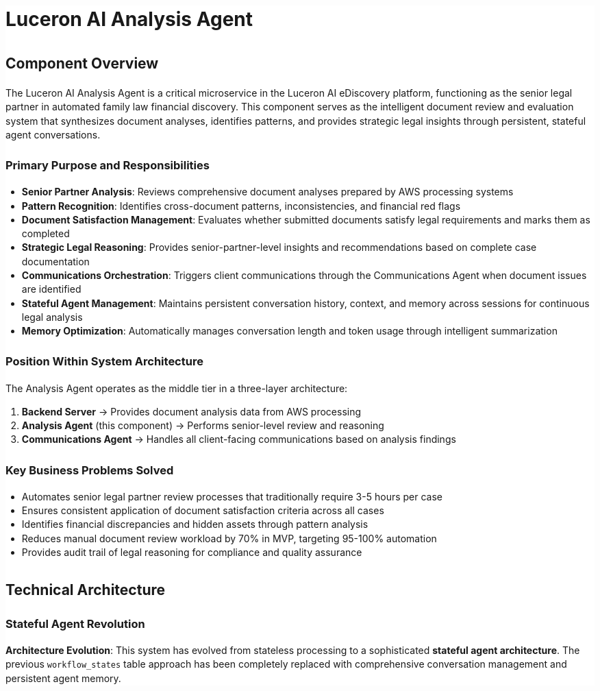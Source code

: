 # Luceron AI Analysis Agent

## Component Overview

The Luceron AI Analysis Agent is a critical microservice in the Luceron AI eDiscovery platform, functioning as the senior legal partner in automated family law financial discovery. This component serves as the intelligent document review and evaluation system that synthesizes document analyses, identifies patterns, and provides strategic legal insights through persistent, stateful agent conversations.

### Primary Purpose and Responsibilities

- **Senior Partner Analysis**: Reviews comprehensive document analyses prepared by AWS processing systems
- **Pattern Recognition**: Identifies cross-document patterns, inconsistencies, and financial red flags
- **Document Satisfaction Management**: Evaluates whether submitted documents satisfy legal requirements and marks them as completed
- **Strategic Legal Reasoning**: Provides senior-partner-level insights and recommendations based on complete case documentation
- **Communications Orchestration**: Triggers client communications through the Communications Agent when document issues are identified
- **Stateful Agent Management**: Maintains persistent conversation history, context, and memory across sessions for continuous legal analysis
- **Memory Optimization**: Automatically manages conversation length and token usage through intelligent summarization

### Position Within System Architecture

The Analysis Agent operates as the middle tier in a three-layer architecture:

1. **Backend Server** → Provides document analysis data from AWS processing
2. **Analysis Agent** (this component) → Performs senior-level review and reasoning
3. **Communications Agent** → Handles all client-facing communications based on analysis findings

### Key Business Problems Solved

- Automates senior legal partner review processes that traditionally require 3-5 hours per case
- Ensures consistent application of document satisfaction criteria across all cases
- Identifies financial discrepancies and hidden assets through pattern analysis
- Reduces manual document review workload by 70% in MVP, targeting 95-100% automation
- Provides audit trail of legal reasoning for compliance and quality assurance

## Technical Architecture

### Stateful Agent Revolution

**Architecture Evolution**: This system has evolved from stateless processing to a sophisticated **stateful agent architecture**. The previous `workflow_states` table approach has been completely replaced with comprehensive conversation management and persistent agent memory.
